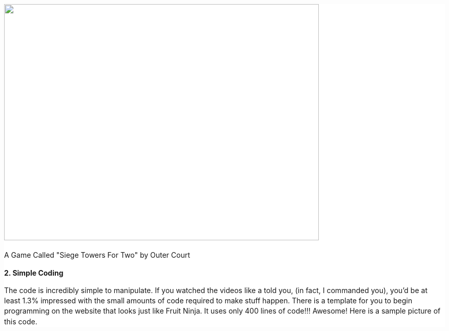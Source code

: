   <a href="/2011/06/07/corona-sdk-one-of-the-most-user-friendly-sdks/mzl-dfcngxcr-1024x1024-65/" rel="attachment wp-att-883"><img class="size-full wp-image-883 " title="mzl.dfcngxcr.1024x1024-65" src="/wp-content/uploads/2011/06/mzl.dfcngxcr.1024x1024-65.jpg" alt="" width="614" height="461" srcset="/wp-content/uploads/2011/06/mzl.dfcngxcr.1024x1024-65.jpg 1024w, /wp-content/uploads/2011/06/mzl.dfcngxcr.1024x1024-65-300x225.jpg 300w, /wp-content/uploads/2011/06/mzl.dfcngxcr.1024x1024-65-180x135.jpg 180w, /wp-content/uploads/2011/06/mzl.dfcngxcr.1024x1024-65-360x270.jpg 360w, /wp-content/uploads/2011/06/mzl.dfcngxcr.1024x1024-65-790x592.jpg 790w" sizes="(max-width: 614px) 100vw, 614px" /></a>
  
  <p class="wp-caption-text">
    A Game Called "Siege Towers For Two" by Outer Court
  </p>
</div>

**2. Simple Coding**

The code is incredibly simple to manipulate. If you watched the videos like a told you, (in fact, I commanded you), you&#8217;d be at least 1.3% impressed with the small amounts of code required to make stuff happen. There is a template for you to begin programming on the website that looks just like Fruit Ninja. It uses only 400 lines of code!!! Awesome! Here is a sample picture of this code.

<div id="attachment_884" style="max-width: 594px" class="wp-caption aligncenter">
